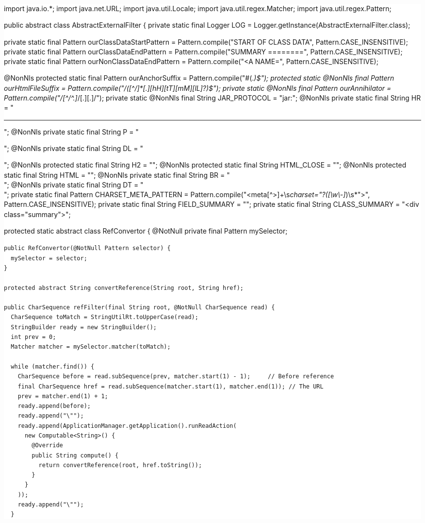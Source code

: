 import java.io.*;
import java.net.URL;
import java.util.Locale;
import java.util.regex.Matcher;
import java.util.regex.Pattern;

public abstract class AbstractExternalFilter {
  private static final Logger LOG = Logger.getInstance(AbstractExternalFilter.class);

  private static final Pattern ourClassDataStartPattern = Pattern.compile("START OF CLASS DATA", Pattern.CASE_INSENSITIVE);
  private static final Pattern ourClassDataEndPattern = Pattern.compile("SUMMARY ========", Pattern.CASE_INSENSITIVE);
  private static final Pattern ourNonClassDataEndPattern = Pattern.compile("<A NAME=", Pattern.CASE_INSENSITIVE);

  @NonNls
  protected static final Pattern ourAnchorSuffix = Pattern.compile("#(.*)$");
  protected static @NonNls final Pattern ourHtmlFileSuffix = Pattern.compile("/([^/]*[.][hH][tT][mM][lL]?)$");
  private static @NonNls final Pattern ourAnnihilator = Pattern.compile("/[^/^.]*/[.][.]/");
  private static @NonNls final String JAR_PROTOCOL = "jar:";
  @NonNls private static final String HR = "<HR>";
  @NonNls private static final String P = "<P>";
  @NonNls private static final String DL = "<DL>";
  @NonNls protected static final String H2 = "</H2>";
  @NonNls protected static final String HTML_CLOSE = "</HTML>";
  @NonNls protected static final String HTML = "<HTML>";
  @NonNls private static final String BR = "<BR>";
  @NonNls private static final String DT = "<DT>";
  private static final Pattern CHARSET_META_PATTERN =
    Pattern.compile("<meta[^>]+\\s*charset=\"?([\\w\\-]*)\\s*\">", Pattern.CASE_INSENSITIVE);
  private static final String FIELD_SUMMARY = "";
  private static final String CLASS_SUMMARY = "<div class=\"summary\">";

  protected static abstract class RefConvertor {
    @NotNull
    private final Pattern mySelector;

    public RefConvertor(@NotNull Pattern selector) {
      mySelector = selector;
    }

    protected abstract String convertReference(String root, String href);

    public CharSequence refFilter(final String root, @NotNull CharSequence read) {
      CharSequence toMatch = StringUtilRt.toUpperCase(read);
      StringBuilder ready = new StringBuilder();
      int prev = 0;
      Matcher matcher = mySelector.matcher(toMatch);

      while (matcher.find()) {
        CharSequence before = read.subSequence(prev, matcher.start(1) - 1);     // Before reference
        final CharSequence href = read.subSequence(matcher.start(1), matcher.end(1)); // The URL
        prev = matcher.end(1) + 1;
        ready.append(before);
        ready.append("\"");
        ready.append(ApplicationManager.getApplication().runReadAction(
          new Computable<String>() {
            @Override
            public String compute() {
              return convertReference(root, href.toString());
            }
          }
        ));
        ready.append("\"");
      }
